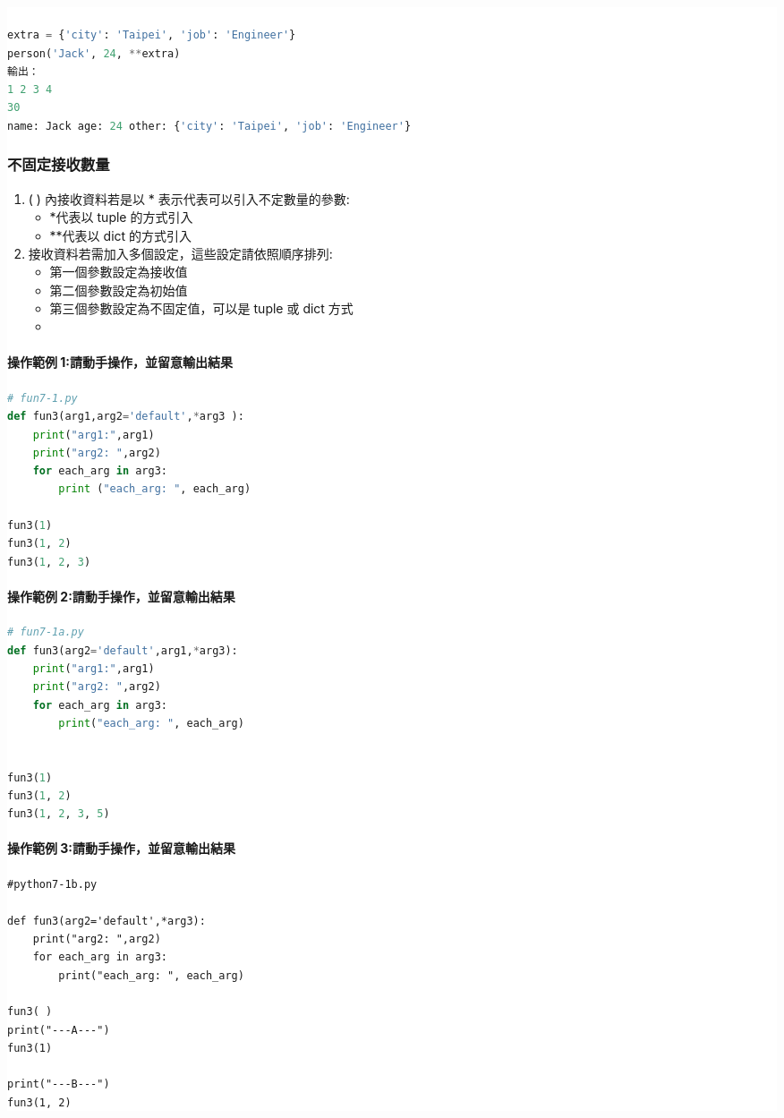 ```python

extra = {'city': 'Taipei', 'job': 'Engineer'}
person('Jack', 24, **extra)
輸出：
1 2 3 4
30
name: Jack age: 24 other: {'city': 'Taipei', 'job': 'Engineer'}
```


### 不固定接收數量
1. ( ) 內接收資料若是以 * 表示代表可以引入不定數量的參數:
	- *代表以 tuple 的方式引入
	- **代表以 dict 的方式引入
2. 接收資料若需加入多個設定，這些設定請依照順序排列:
	- 第一個參數設定為接收值
	- 第二個參數設定為初始值
	- 第三個參數設定為不固定值，可以是 tuple 或 dict 方式
	- 
#### 操作範例 1:請動手操作，並留意輸出結果
```python
# fun7-1.py
def fun3(arg1,arg2='default',*arg3 ): 
	print("arg1:",arg1)
	print("arg2: ",arg2)	
	for each_arg in arg3:
		print ("each_arg: ", each_arg) 

fun3(1)
fun3(1, 2) 
fun3(1, 2, 3)
```

#### 操作範例 2:請動手操作，並留意輸出結果
```python
# fun7-1a.py
def fun3(arg2='default',arg1,*arg3): 
	print("arg1:",arg1)
	print("arg2: ",arg2)
	for each_arg in arg3:
		print("each_arg: ", each_arg)


fun3(1)
fun3(1, 2) 
fun3(1, 2, 3, 5) 
```

#### 操作範例 3:請動手操作，並留意輸出結果
```
#python7-1b.py

def fun3(arg2='default',*arg3): 
	print("arg2: ",arg2)
	for each_arg in arg3:
		print("each_arg: ", each_arg)

fun3( ) 
print("---A---") 
fun3(1)
 
print("---B---") 
fun3(1, 2) 

```